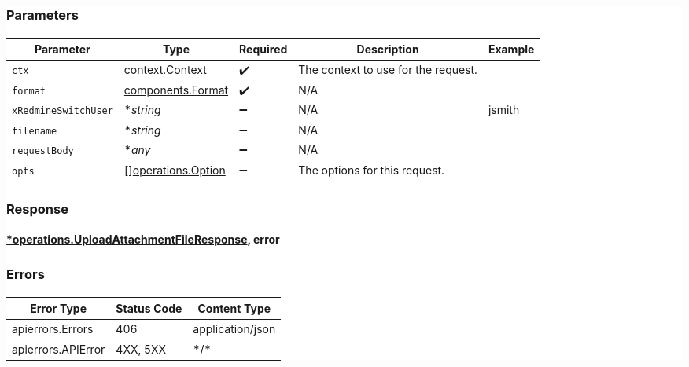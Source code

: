 ```go
```

### Parameters

| Parameter                                                | Type                                                     | Required                                                 | Description                                              | Example                                                  |
| -------------------------------------------------------- | -------------------------------------------------------- | -------------------------------------------------------- | -------------------------------------------------------- | -------------------------------------------------------- |
| `ctx`                                                    | [context.Context](https://pkg.go.dev/context#Context)    | :heavy_check_mark:                                       | The context to use for the request.                      |                                                          |
| `format`                                                 | [components.Format](../../models/components/format.md)   | :heavy_check_mark:                                       | N/A                                                      |                                                          |
| `xRedmineSwitchUser`                                     | **string*                                                | :heavy_minus_sign:                                       | N/A                                                      | jsmith                                                   |
| `filename`                                               | **string*                                                | :heavy_minus_sign:                                       | N/A                                                      |                                                          |
| `requestBody`                                            | **any*                                                   | :heavy_minus_sign:                                       | N/A                                                      |                                                          |
| `opts`                                                   | [][operations.Option](../../models/operations/option.md) | :heavy_minus_sign:                                       | The options for this request.                            |                                                          |

### Response

**[*operations.UploadAttachmentFileResponse](../../models/operations/uploadattachmentfileresponse.md), error**

### Errors

| Error Type         | Status Code        | Content Type       |
| ------------------ | ------------------ | ------------------ |
| apierrors.Errors   | 406                | application/json   |
| apierrors.APIError | 4XX, 5XX           | \*/\*              |